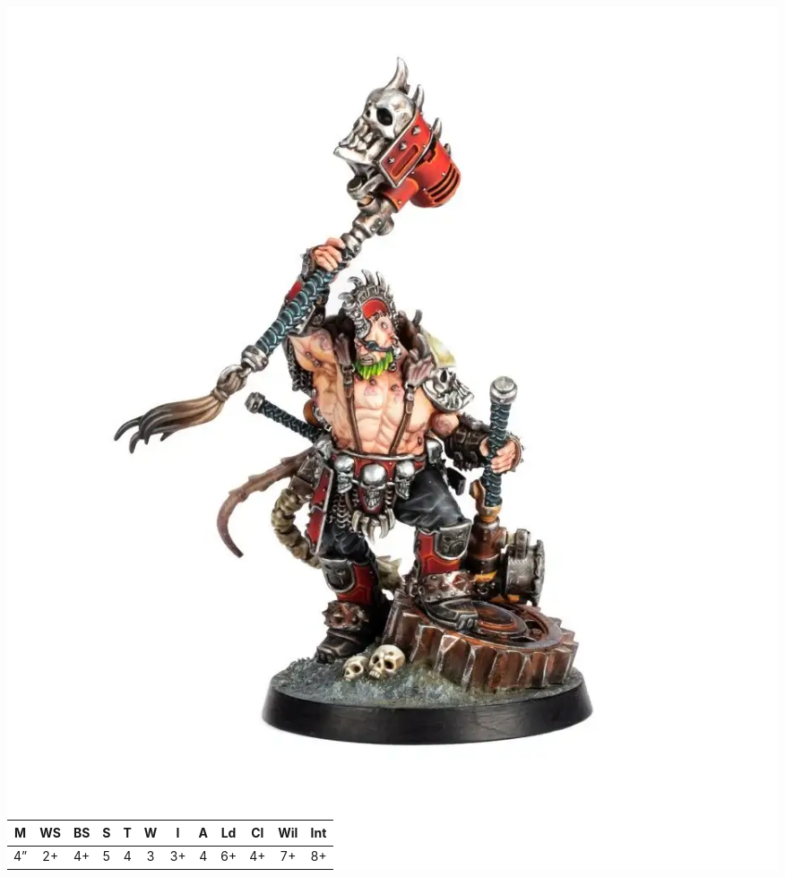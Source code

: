 ![](gorshiv-hammerfist.webp)

|  M  | WS  | BS  |  S  |  T  |  W  |  I  |  A  | Ld  | Cl  | Wil | Int |
| :-: | :-: | :-: | :-: | :-: | :-: | :-: | :-: | :-: | :-: | :-: | :-: |
| 4”  | 2+  | 4+  |  5  |  4  |  3  | 3+  |  4  | 6+  | 4+  | 7+  | 8+  |

